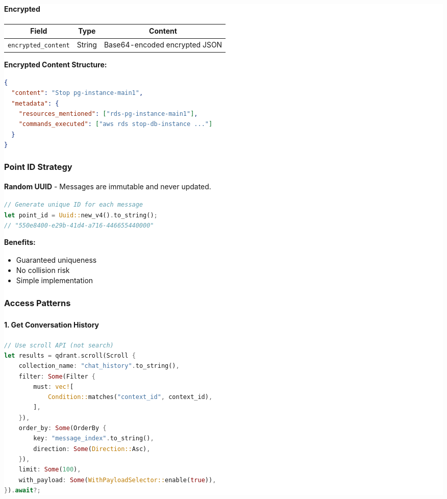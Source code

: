 #### Encrypted

| Field | Type | Content |
|-------|------|---------|
| `encrypted_content` | String | Base64-encoded encrypted JSON |

**Encrypted Content Structure:**
```json
{
  "content": "Stop pg-instance-main1",
  "metadata": {
    "resources_mentioned": ["rds-pg-instance-main1"],
    "commands_executed": ["aws rds stop-db-instance ..."]
  }
}
```

### Point ID Strategy

**Random UUID** - Messages are immutable and never updated.

```rust
// Generate unique ID for each message
let point_id = Uuid::new_v4().to_string();
// "550e8400-e29b-41d4-a716-446655440000"
```

**Benefits:**
- Guaranteed uniqueness
- No collision risk
- Simple implementation

### Access Patterns

#### 1. Get Conversation History

```rust
// Use scroll API (not search)
let results = qdrant.scroll(Scroll {
    collection_name: "chat_history".to_string(),
    filter: Some(Filter {
        must: vec![
            Condition::matches("context_id", context_id),
        ],
    }),
    order_by: Some(OrderBy {
        key: "message_index".to_string(),
        direction: Some(Direction::Asc),
    }),
    limit: Some(100),
    with_payload: Some(WithPayloadSelector::enable(true)),
}).await?;
```
